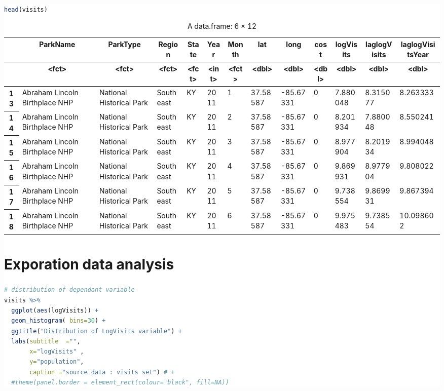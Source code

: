 

```R
head(visits)
```


<table>
<caption>A data.frame: 6 × 12</caption>
<thead>
	<tr><th></th><th scope=col>ParkName</th><th scope=col>ParkType</th><th scope=col>Region</th><th scope=col>State</th><th scope=col>Year</th><th scope=col>Month</th><th scope=col>lat</th><th scope=col>long</th><th scope=col>cost</th><th scope=col>logVisits</th><th scope=col>laglogVisits</th><th scope=col>laglogVisitsYear</th></tr>
	<tr><th></th><th scope=col>&lt;fct&gt;</th><th scope=col>&lt;fct&gt;</th><th scope=col>&lt;fct&gt;</th><th scope=col>&lt;fct&gt;</th><th scope=col>&lt;int&gt;</th><th scope=col>&lt;fct&gt;</th><th scope=col>&lt;dbl&gt;</th><th scope=col>&lt;dbl&gt;</th><th scope=col>&lt;dbl&gt;</th><th scope=col>&lt;dbl&gt;</th><th scope=col>&lt;dbl&gt;</th><th scope=col>&lt;dbl&gt;</th></tr>
</thead>
<tbody>
	<tr><th scope=row>13</th><td>Abraham Lincoln Birthplace NHP</td><td>National Historical Park</td><td>Southeast </td><td>KY</td><td>2011</td><td>1</td><td>37.58587</td><td>-85.67331</td><td>0</td><td>7.880048</td><td>8.315077</td><td> 8.263333</td></tr>
	<tr><th scope=row>14</th><td>Abraham Lincoln Birthplace NHP</td><td>National Historical Park</td><td>Southeast </td><td>KY</td><td>2011</td><td>2</td><td>37.58587</td><td>-85.67331</td><td>0</td><td>8.201934</td><td>7.880048</td><td> 8.550241</td></tr>
	<tr><th scope=row>15</th><td>Abraham Lincoln Birthplace NHP</td><td>National Historical Park</td><td>Southeast </td><td>KY</td><td>2011</td><td>3</td><td>37.58587</td><td>-85.67331</td><td>0</td><td>8.977904</td><td>8.201934</td><td> 8.994048</td></tr>
	<tr><th scope=row>16</th><td>Abraham Lincoln Birthplace NHP</td><td>National Historical Park</td><td>Southeast </td><td>KY</td><td>2011</td><td>4</td><td>37.58587</td><td>-85.67331</td><td>0</td><td>9.869931</td><td>8.977904</td><td> 9.808022</td></tr>
	<tr><th scope=row>17</th><td>Abraham Lincoln Birthplace NHP</td><td>National Historical Park</td><td>Southeast </td><td>KY</td><td>2011</td><td>5</td><td>37.58587</td><td>-85.67331</td><td>0</td><td>9.738554</td><td>9.869931</td><td> 9.867394</td></tr>
	<tr><th scope=row>18</th><td>Abraham Lincoln Birthplace NHP</td><td>National Historical Park</td><td>Southeast </td><td>KY</td><td>2011</td><td>6</td><td>37.58587</td><td>-85.67331</td><td>0</td><td>9.975483</td><td>9.738554</td><td>10.098602</td></tr>
</tbody>
</table>



# Exporation data analysis
```R
# distribution of dependant variable
visits %>% 
  ggplot(aes(logVisits)) + 
  geom_histogram( bins=30) +
  ggtitle("Distribution of LogVisits variable") +
  labs(subtitle  ="", 
       x="logVisits" , 
       y="population", 
       caption ="source data : visits set") # +
  #theme(panel.border = element_rect(colour="black", fill=NA)) 

```
